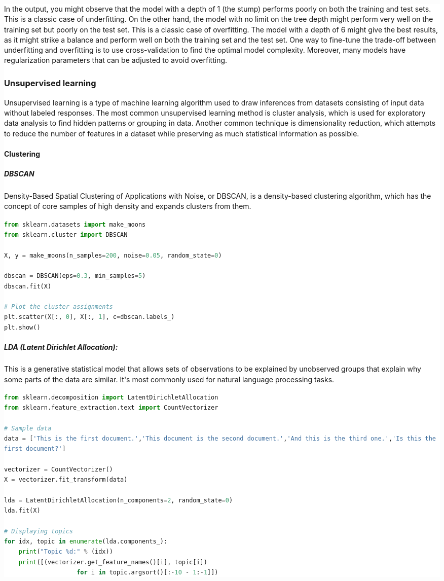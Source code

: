 
In the output, you might observe that the model with a depth of 1 (the stump) performs poorly on both the training and test sets. This is a classic case of underfitting. On the other hand, the model with no limit on the tree depth might perform very well on the training set but poorly on the test set. This is a classic case of overfitting. The model with a depth of 6 might give the best results, as it might strike a balance and perform well on both the training set and the test set. One way to fine-tune the trade-off between underfitting and overfitting is to use cross-validation to find the optimal model complexity. Moreover, many models have regularization parameters that can be adjusted to avoid overfitting.

### Unsupervised learning
Unsupervised learning is a type of machine learning algorithm used to draw inferences from datasets consisting of input data without labeled responses. The most common unsupervised learning method is cluster analysis, which is used for exploratory data analysis to find hidden patterns or grouping in data. Another common technique is dimensionality reduction, which attempts to reduce the number of features in a dataset while preserving as much statistical information as possible.

#### Clustering

##### DBSCAN
Density-Based Spatial Clustering of Applications with Noise, or DBSCAN, is a density-based clustering algorithm, which has the concept of core samples of high density and expands clusters from them.
```python
from sklearn.datasets import make_moons
from sklearn.cluster import DBSCAN

X, y = make_moons(n_samples=200, noise=0.05, random_state=0)

dbscan = DBSCAN(eps=0.3, min_samples=5)
dbscan.fit(X)

# Plot the cluster assignments
plt.scatter(X[:, 0], X[:, 1], c=dbscan.labels_)
plt.show()
```

##### LDA (Latent Dirichlet Allocation): 
This is a generative statistical model that allows sets of observations to be explained by unobserved groups that explain why some parts of the data are similar. It's most commonly used for natural language processing tasks.
```python
from sklearn.decomposition import LatentDirichletAllocation
from sklearn.feature_extraction.text import CountVectorizer

# Sample data
data = ['This is the first document.','This document is the second document.','And this is the third one.','Is this the first document?']

vectorizer = CountVectorizer()
X = vectorizer.fit_transform(data)

lda = LatentDirichletAllocation(n_components=2, random_state=0)
lda.fit(X)

# Displaying topics
for idx, topic in enumerate(lda.components_):
    print("Topic %d:" % (idx))
    print([(vectorizer.get_feature_names()[i], topic[i])
                    for i in topic.argsort()[:-10 - 1:-1]])
```
